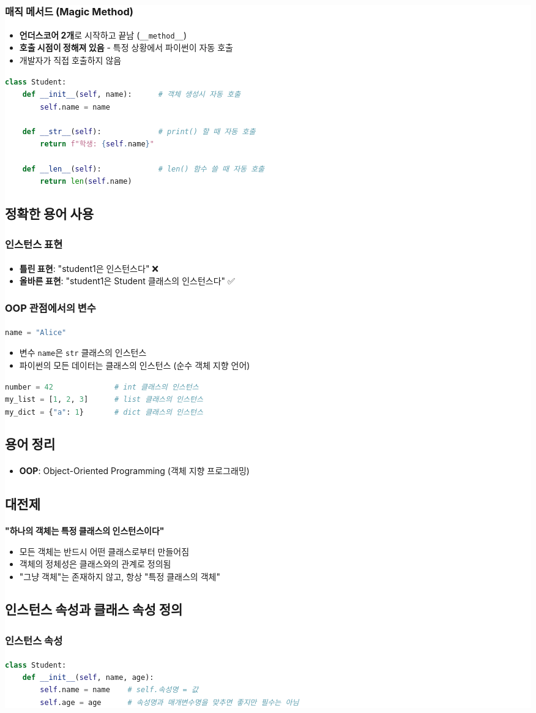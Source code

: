 ### 매직 메서드 (Magic Method)
- **언더스코어 2개**로 시작하고 끝남 (`__method__`)
- **호출 시점이 정해져 있음** - 특정 상황에서 파이썬이 자동 호출
- 개발자가 직접 호출하지 않음

```python
class Student:
    def __init__(self, name):      # 객체 생성시 자동 호출
        self.name = name
    
    def __str__(self):             # print() 할 때 자동 호출
        return f"학생: {self.name}"
    
    def __len__(self):             # len() 함수 쓸 때 자동 호출
        return len(self.name)
```

## 정확한 용어 사용

### 인스턴스 표현
- **틀린 표현**: "student1은 인스턴스다" ❌
- **올바른 표현**: "student1은 Student 클래스의 인스턴스다" ✅

### OOP 관점에서의 변수
```python
name = "Alice"
```
- 변수 `name`은 `str` 클래스의 인스턴스
- 파이썬의 모든 데이터는 클래스의 인스턴스 (순수 객체 지향 언어)

```python
number = 42              # int 클래스의 인스턴스
my_list = [1, 2, 3]      # list 클래스의 인스턴스
my_dict = {"a": 1}       # dict 클래스의 인스턴스
```

## 용어 정리
- **OOP**: Object-Oriented Programming (객체 지향 프로그래밍)

## 대전제
**"하나의 객체는 특정 클래스의 인스턴스이다"**
- 모든 객체는 반드시 어떤 클래스로부터 만들어짐
- 객체의 정체성은 클래스와의 관계로 정의됨
- "그냥 객체"는 존재하지 않고, 항상 "특정 클래스의 객체"

## 인스턴스 속성과 클래스 속성 정의

### 인스턴스 속성
```python
class Student:
    def __init__(self, name, age):
        self.name = name    # self.속성명 = 값
        self.age = age      # 속성명과 매개변수명을 맞추면 좋지만 필수는 아님
```
